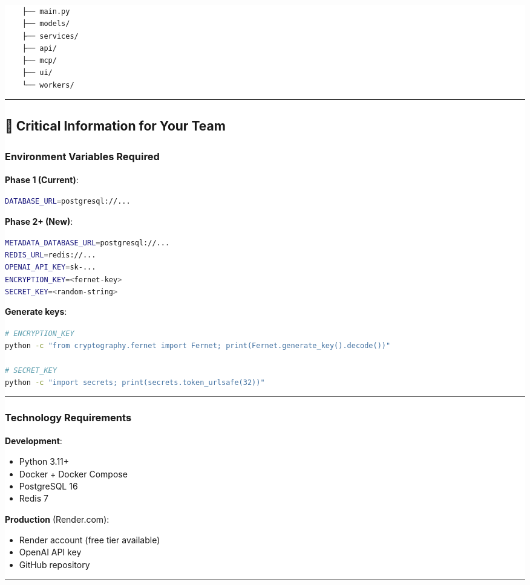 ```
    ├── main.py
    ├── models/
    ├── services/
    ├── api/
    ├── mcp/
    ├── ui/
    └── workers/
```

---

## 🔑 Critical Information for Your Team

### Environment Variables Required

**Phase 1 (Current)**:
```bash
DATABASE_URL=postgresql://...
```

**Phase 2+ (New)**:
```bash
METADATA_DATABASE_URL=postgresql://...
REDIS_URL=redis://...
OPENAI_API_KEY=sk-...
ENCRYPTION_KEY=<fernet-key>
SECRET_KEY=<random-string>
```

**Generate keys**:
```bash
# ENCRYPTION_KEY
python -c "from cryptography.fernet import Fernet; print(Fernet.generate_key().decode())"

# SECRET_KEY
python -c "import secrets; print(secrets.token_urlsafe(32))"
```

---

### Technology Requirements

**Development**:
- Python 3.11+
- Docker + Docker Compose
- PostgreSQL 16
- Redis 7

**Production** (Render.com):
- Render account (free tier available)
- OpenAI API key
- GitHub repository

---
